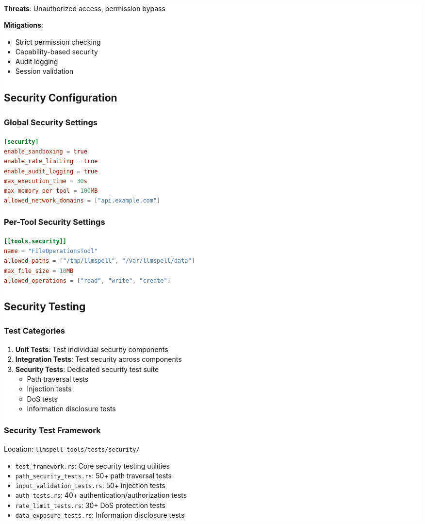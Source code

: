**Threats**: Unauthorized access, permission bypass

**Mitigations**:
- Strict permission checking
- Capability-based security
- Audit logging
- Session validation

## Security Configuration

### Global Security Settings

```toml
[security]
enable_sandboxing = true
enable_rate_limiting = true
enable_audit_logging = true
max_execution_time = 30s
max_memory_per_tool = 100MB
allowed_network_domains = ["api.example.com"]
```

### Per-Tool Security Settings

```toml
[[tools.security]]
name = "FileOperationsTool"
allowed_paths = ["/tmp/llmspell", "/var/llmspell/data"]
max_file_size = 10MB
allowed_operations = ["read", "write", "create"]
```

## Security Testing

### Test Categories

1. **Unit Tests**: Test individual security components
2. **Integration Tests**: Test security across components
3. **Security Tests**: Dedicated security test suite
   - Path traversal tests
   - Injection tests
   - DoS tests
   - Information disclosure tests

### Security Test Framework

Location: `llmspell-tools/tests/security/`

- `test_framework.rs`: Core security testing utilities
- `path_security_tests.rs`: 50+ path traversal tests
- `input_validation_tests.rs`: 50+ injection tests
- `auth_tests.rs`: 40+ authentication/authorization tests
- `rate_limit_tests.rs`: 30+ DoS protection tests
- `data_exposure_tests.rs`: Information disclosure tests
